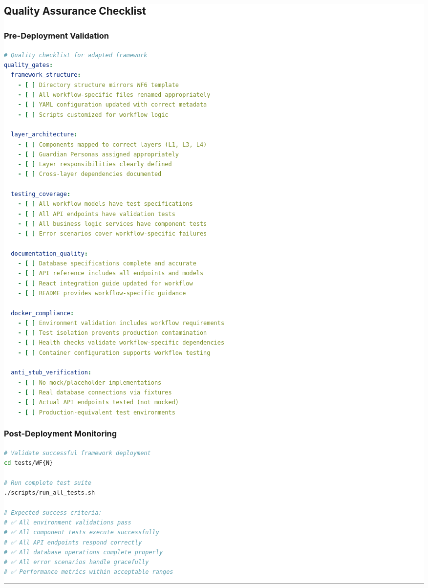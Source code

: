 
## Quality Assurance Checklist

### **Pre-Deployment Validation**

```yaml
# Quality checklist for adapted framework
quality_gates:
  framework_structure:
    - [ ] Directory structure mirrors WF6 template
    - [ ] All workflow-specific files renamed appropriately  
    - [ ] YAML configuration updated with correct metadata
    - [ ] Scripts customized for workflow logic
    
  layer_architecture:
    - [ ] Components mapped to correct layers (L1, L3, L4)
    - [ ] Guardian Personas assigned appropriately
    - [ ] Layer responsibilities clearly defined
    - [ ] Cross-layer dependencies documented
    
  testing_coverage:
    - [ ] All workflow models have test specifications
    - [ ] All API endpoints have validation tests
    - [ ] All business logic services have component tests
    - [ ] Error scenarios cover workflow-specific failures
    
  documentation_quality:
    - [ ] Database specifications complete and accurate
    - [ ] API reference includes all endpoints and models
    - [ ] React integration guide updated for workflow
    - [ ] README provides workflow-specific guidance
    
  docker_compliance:
    - [ ] Environment validation includes workflow requirements
    - [ ] Test isolation prevents production contamination
    - [ ] Health checks validate workflow-specific dependencies
    - [ ] Container configuration supports workflow testing
    
  anti_stub_verification:
    - [ ] No mock/placeholder implementations
    - [ ] Real database connections via fixtures
    - [ ] Actual API endpoints tested (not mocked)
    - [ ] Production-equivalent test environments
```

### **Post-Deployment Monitoring**

```bash
# Validate successful framework deployment
cd tests/WF{N}

# Run complete test suite
./scripts/run_all_tests.sh

# Expected success criteria:
# ✅ All environment validations pass
# ✅ All component tests execute successfully  
# ✅ All API endpoints respond correctly
# ✅ All database operations complete properly
# ✅ All error scenarios handle gracefully
# ✅ Performance metrics within acceptable ranges
```

---